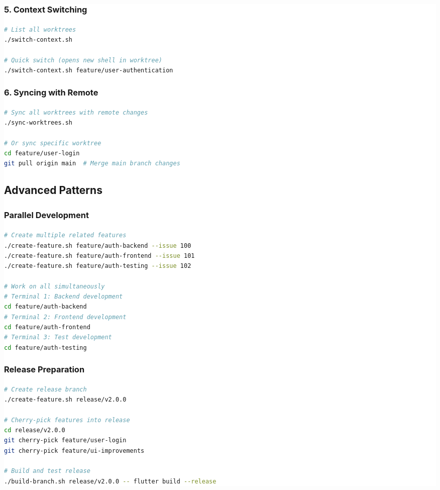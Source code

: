 ### 5. Context Switching

```bash
# List all worktrees
./switch-context.sh

# Quick switch (opens new shell in worktree)
./switch-context.sh feature/user-authentication
```

### 6. Syncing with Remote

```bash
# Sync all worktrees with remote changes
./sync-worktrees.sh

# Or sync specific worktree
cd feature/user-login
git pull origin main  # Merge main branch changes
```

## Advanced Patterns

### Parallel Development

```bash
# Create multiple related features
./create-feature.sh feature/auth-backend --issue 100
./create-feature.sh feature/auth-frontend --issue 101
./create-feature.sh feature/auth-testing --issue 102

# Work on all simultaneously
# Terminal 1: Backend development
cd feature/auth-backend
# Terminal 2: Frontend development  
cd feature/auth-frontend
# Terminal 3: Test development
cd feature/auth-testing
```

### Release Preparation

```bash
# Create release branch
./create-feature.sh release/v2.0.0

# Cherry-pick features into release
cd release/v2.0.0
git cherry-pick feature/user-login
git cherry-pick feature/ui-improvements

# Build and test release
./build-branch.sh release/v2.0.0 -- flutter build --release
```
